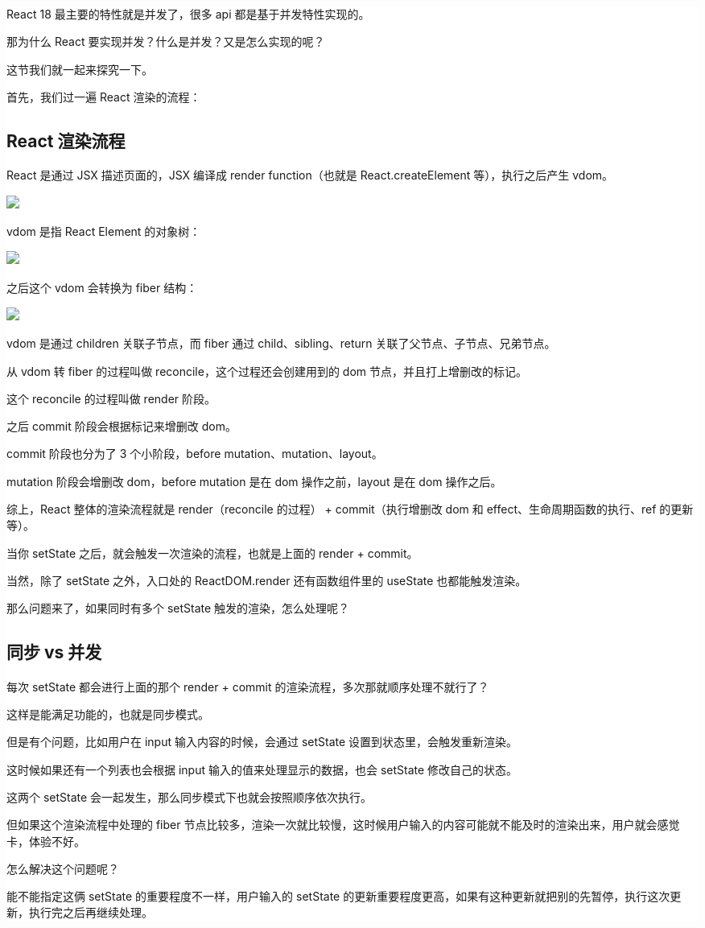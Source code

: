 React 18 最主要的特性就是并发了，很多 api 都是基于并发特性实现的。

那为什么 React 要实现并发？什么是并发？又是怎么实现的呢？

这节我们就一起来探究一下。

首先，我们过一遍 React 渲染的流程：

## React 渲染流程

React 是通过 JSX 描述页面的，JSX 编译成 render function（也就是 React.createElement 等），执行之后产生 vdom。

![](https://p1-juejin.byteimg.com/tos-cn-i-k3u1fbpfcp/855a154a837148baa23081088756151b~tplv-k3u1fbpfcp-watermark.image?)

vdom 是指 React Element 的对象树：

![](https://p3-juejin.byteimg.com/tos-cn-i-k3u1fbpfcp/38736547cc364112ae0bf3f57f4d89e3~tplv-k3u1fbpfcp-watermark.image?)

之后这个 vdom 会转换为 fiber 结构：

![](https://p9-juejin.byteimg.com/tos-cn-i-k3u1fbpfcp/5229ddf0916944909be3f214a97258e1~tplv-k3u1fbpfcp-watermark.image?)

vdom 是通过 children 关联子节点，而 fiber 通过 child、sibling、return 关联了父节点、子节点、兄弟节点。

从 vdom 转 fiber 的过程叫做 reconcile，这个过程还会创建用到的 dom 节点，并且打上增删改的标记。

这个 reconcile 的过程叫做 render 阶段。


之后 commit 阶段会根据标记来增删改 dom。

commit 阶段也分为了 3 个小阶段，before mutation、mutation、layout。

mutation 阶段会增删改 dom，before mutation 是在 dom 操作之前，layout 是在 dom 操作之后。

综上，React 整体的渲染流程就是 render（reconcile 的过程） + commit（执行增删改 dom 和 effect、生命周期函数的执行、ref 的更新等）。

当你 setState 之后，就会触发一次渲染的流程，也就是上面的 render + commit。

当然，除了 setState 之外，入口处的 ReactDOM.render 还有函数组件里的 useState 也都能触发渲染。

那么问题来了，如果同时有多个 setState 触发的渲染，怎么处理呢？

## 同步 vs 并发

每次 setState 都会进行上面的那个 render + commit 的渲染流程，多次那就顺序处理不就行了？

这样是能满足功能的，也就是同步模式。

但是有个问题，比如用户在 input 输入内容的时候，会通过 setState 设置到状态里，会触发重新渲染。

这时候如果还有一个列表也会根据 input 输入的值来处理显示的数据，也会 setState 修改自己的状态。

这两个 setState 会一起发生，那么同步模式下也就会按照顺序依次执行。

但如果这个渲染流程中处理的 fiber 节点比较多，渲染一次就比较慢，这时候用户输入的内容可能就不能及时的渲染出来，用户就会感觉卡，体验不好。

怎么解决这个问题呢？

能不能指定这俩 setState 的重要程度不一样，用户输入的 setState 的更新重要程度更高，如果有这种更新就把别的先暂停，执行这次更新，执行完之后再继续处理。
